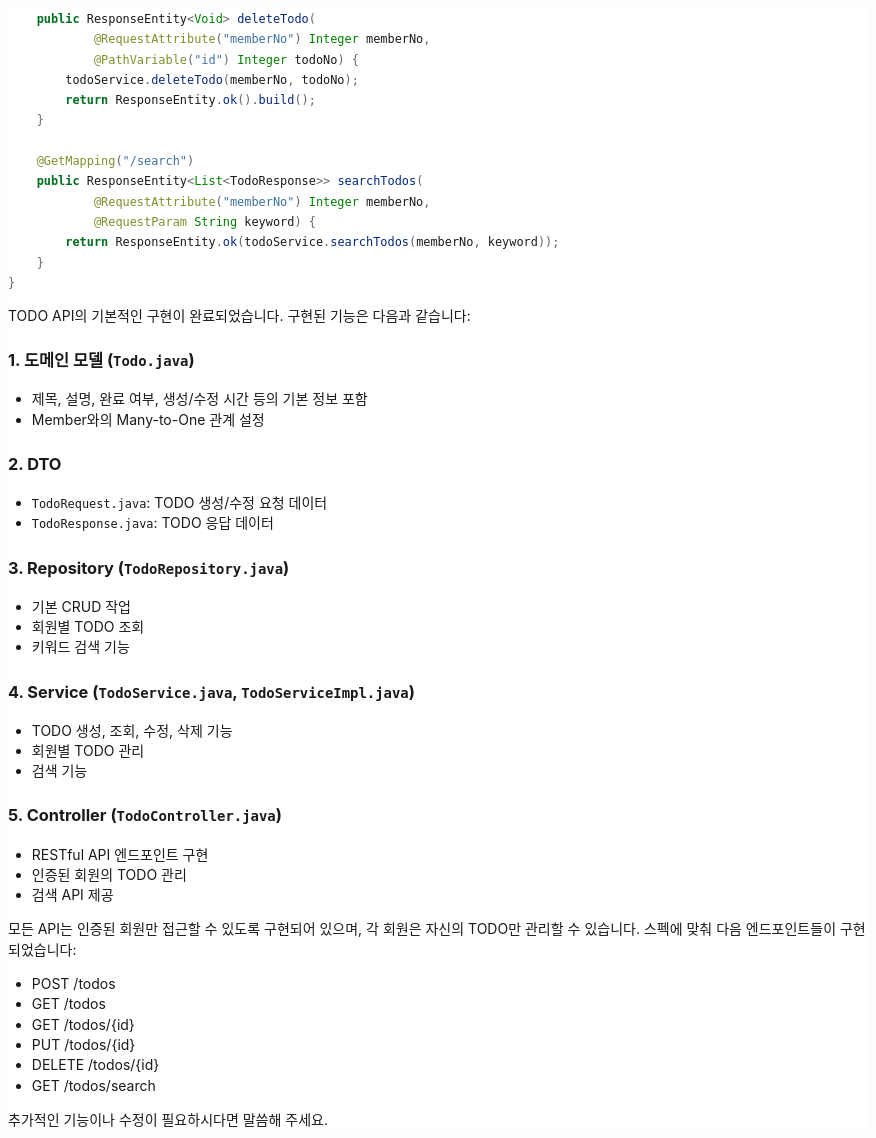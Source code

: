 ```java
    public ResponseEntity<Void> deleteTodo(
            @RequestAttribute("memberNo") Integer memberNo,
            @PathVariable("id") Integer todoNo) {
        todoService.deleteTodo(memberNo, todoNo);
        return ResponseEntity.ok().build();
    }

    @GetMapping("/search")
    public ResponseEntity<List<TodoResponse>> searchTodos(
            @RequestAttribute("memberNo") Integer memberNo,
            @RequestParam String keyword) {
        return ResponseEntity.ok(todoService.searchTodos(memberNo, keyword));
    }
}
```

TODO API의 기본적인 구현이 완료되었습니다. 구현된 기능은 다음과 같습니다:

### 1. 도메인 모델 (`Todo.java`)
- 제목, 설명, 완료 여부, 생성/수정 시간 등의 기본 정보 포함
- Member와의 Many-to-One 관계 설정

### 2. DTO
- `TodoRequest.java`: TODO 생성/수정 요청 데이터
- `TodoResponse.java`: TODO 응답 데이터

### 3. Repository (`TodoRepository.java`)
- 기본 CRUD 작업
- 회원별 TODO 조회
- 키워드 검색 기능

### 4. Service (`TodoService.java`, `TodoServiceImpl.java`)
- TODO 생성, 조회, 수정, 삭제 기능
- 회원별 TODO 관리
- 검색 기능

### 5. Controller (`TodoController.java`)
- RESTful API 엔드포인트 구현
- 인증된 회원의 TODO 관리
- 검색 API 제공

모든 API는 인증된 회원만 접근할 수 있도록 구현되어 있으며, 각 회원은 자신의 TODO만 관리할 수 있습니다. 스펙에 맞춰 다음 엔드포인트들이 구현되었습니다:

- POST /todos
- GET /todos
- GET /todos/{id}
- PUT /todos/{id}
- DELETE /todos/{id}
- GET /todos/search

추가적인 기능이나 수정이 필요하시다면 말씀해 주세요.
